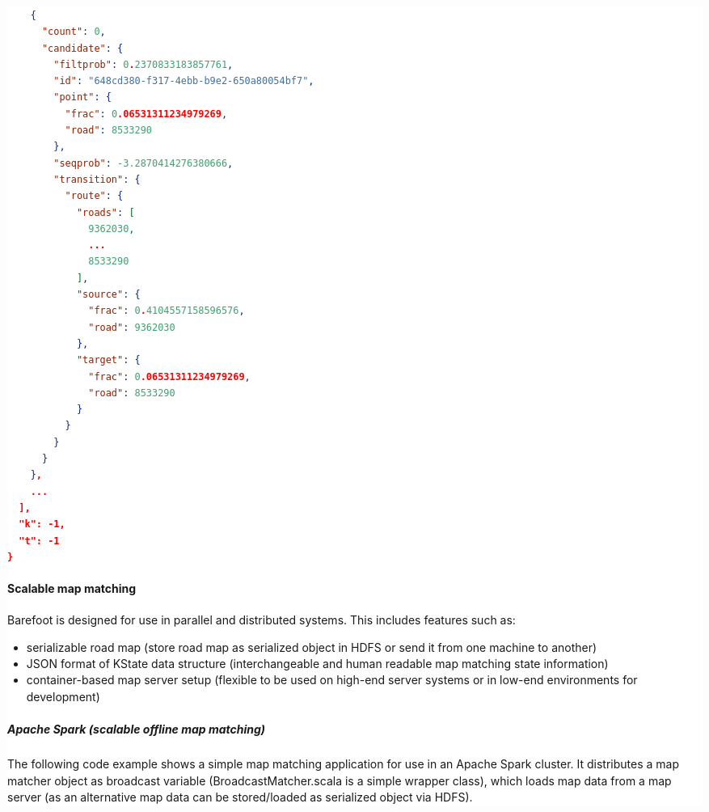 ``` json
    {
      "count": 0,
      "candidate": {
        "filtprob": 0.2370833183857761,
        "id": "648cd380-f317-4ebb-b9e2-650a80054bf7",
        "point": {
          "frac": 0.06531311234979269,
          "road": 8533290
        },
        "seqprob": -3.2870414276380666,
        "transition": {
          "route": {
            "roads": [
              9362030,
              ...
              8533290
            ],
            "source": {
              "frac": 0.4104557158596576,
              "road": 9362030
            },
            "target": {
              "frac": 0.06531311234979269,
              "road": 8533290
            }
          }
        }
      }
    },
    ...
  ],
  "k": -1,
  "t": -1
}
```

#### Scalable map matching

Barefoot is designed for use in parallel and distributed systems. This includes features such as:

- serializable road map (store road map as serialized object in HDFS or send it from one machine to another)
- JSON format of KState data structure (interchangeable and human readable map matching state information)
- container-based map server setup (flexible to be used on high-end server systems or in low-end environments for development)

##### Apache Spark (scalable offline map matching)

The following code example shows a simple map matching application for use in an Apache Spark cluster. It distributes a map matcher object as broadcast variable (BroadcastMatcher.scala is a simple wrapper class), which loads map data from a map server (as an alternative map data can be stored/loaded as serialized object via HDFS).
